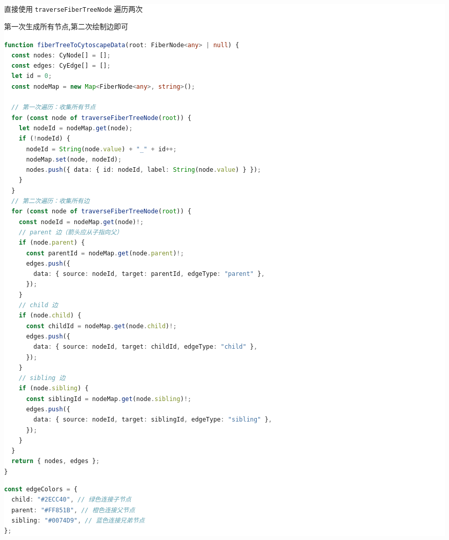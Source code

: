 直接使用 `traverseFiberTreeNode` 遍历两次

第一次生成所有节点,第二次绘制边即可

```typescript
function fiberTreeToCytoscapeData(root: FiberNode<any> | null) {
  const nodes: CyNode[] = [];
  const edges: CyEdge[] = [];
  let id = 0;
  const nodeMap = new Map<FiberNode<any>, string>();

  // 第一次遍历：收集所有节点
  for (const node of traverseFiberTreeNode(root)) {
    let nodeId = nodeMap.get(node);
    if (!nodeId) {
      nodeId = String(node.value) + "_" + id++;
      nodeMap.set(node, nodeId);
      nodes.push({ data: { id: nodeId, label: String(node.value) } });
    }
  }
  // 第二次遍历：收集所有边
  for (const node of traverseFiberTreeNode(root)) {
    const nodeId = nodeMap.get(node)!;
    // parent 边（箭头应从子指向父）
    if (node.parent) {
      const parentId = nodeMap.get(node.parent)!;
      edges.push({
        data: { source: nodeId, target: parentId, edgeType: "parent" },
      });
    }
    // child 边
    if (node.child) {
      const childId = nodeMap.get(node.child)!;
      edges.push({
        data: { source: nodeId, target: childId, edgeType: "child" },
      });
    }
    // sibling 边
    if (node.sibling) {
      const siblingId = nodeMap.get(node.sibling)!;
      edges.push({
        data: { source: nodeId, target: siblingId, edgeType: "sibling" },
      });
    }
  }
  return { nodes, edges };
}
```

```typescript
const edgeColors = {
  child: "#2ECC40", // 绿色连接子节点
  parent: "#FF851B", // 橙色连接父节点
  sibling: "#0074D9", // 蓝色连接兄弟节点
};
```
